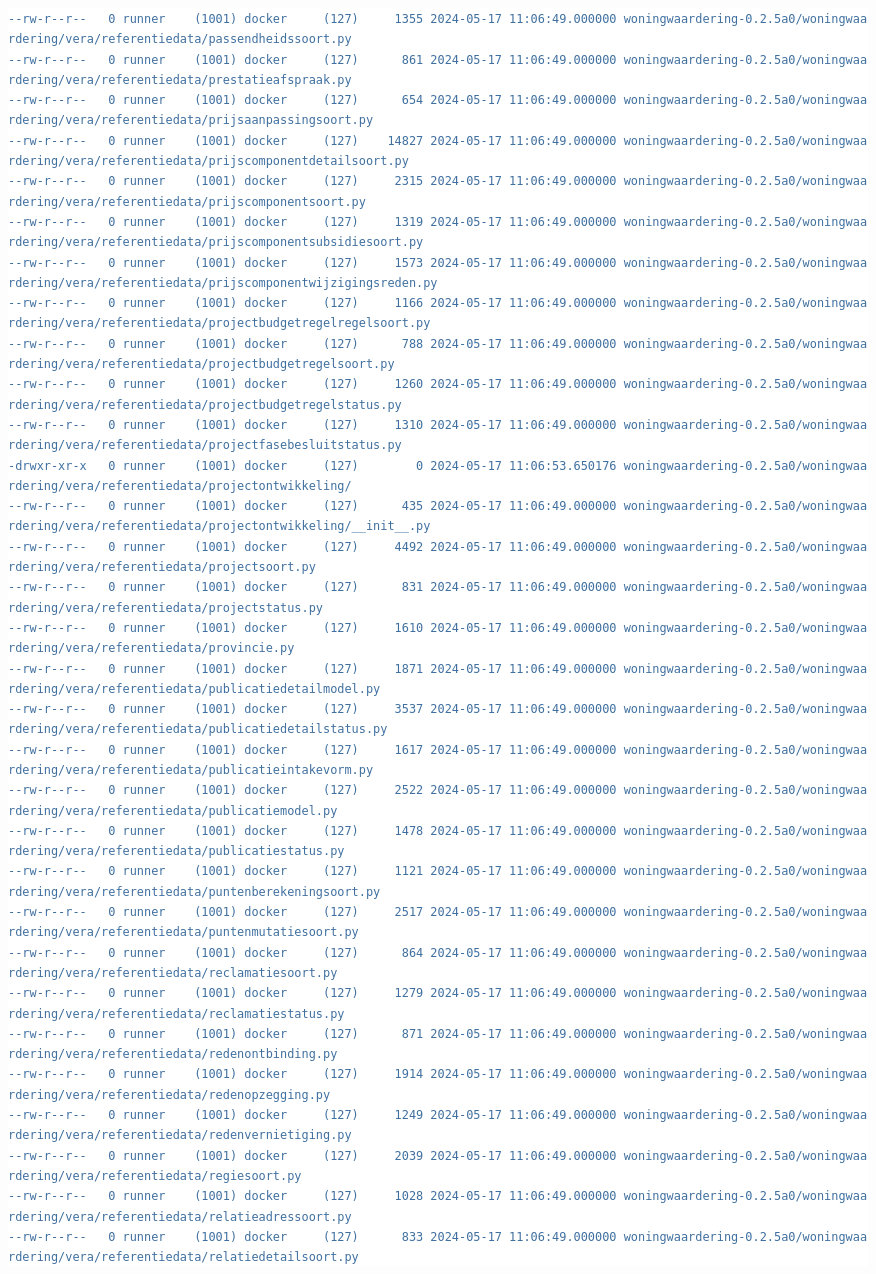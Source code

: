 ```diff
--rw-r--r--   0 runner    (1001) docker     (127)     1355 2024-05-17 11:06:49.000000 woningwaardering-0.2.5a0/woningwaardering/vera/referentiedata/passendheidssoort.py
--rw-r--r--   0 runner    (1001) docker     (127)      861 2024-05-17 11:06:49.000000 woningwaardering-0.2.5a0/woningwaardering/vera/referentiedata/prestatieafspraak.py
--rw-r--r--   0 runner    (1001) docker     (127)      654 2024-05-17 11:06:49.000000 woningwaardering-0.2.5a0/woningwaardering/vera/referentiedata/prijsaanpassingsoort.py
--rw-r--r--   0 runner    (1001) docker     (127)    14827 2024-05-17 11:06:49.000000 woningwaardering-0.2.5a0/woningwaardering/vera/referentiedata/prijscomponentdetailsoort.py
--rw-r--r--   0 runner    (1001) docker     (127)     2315 2024-05-17 11:06:49.000000 woningwaardering-0.2.5a0/woningwaardering/vera/referentiedata/prijscomponentsoort.py
--rw-r--r--   0 runner    (1001) docker     (127)     1319 2024-05-17 11:06:49.000000 woningwaardering-0.2.5a0/woningwaardering/vera/referentiedata/prijscomponentsubsidiesoort.py
--rw-r--r--   0 runner    (1001) docker     (127)     1573 2024-05-17 11:06:49.000000 woningwaardering-0.2.5a0/woningwaardering/vera/referentiedata/prijscomponentwijzigingsreden.py
--rw-r--r--   0 runner    (1001) docker     (127)     1166 2024-05-17 11:06:49.000000 woningwaardering-0.2.5a0/woningwaardering/vera/referentiedata/projectbudgetregelregelsoort.py
--rw-r--r--   0 runner    (1001) docker     (127)      788 2024-05-17 11:06:49.000000 woningwaardering-0.2.5a0/woningwaardering/vera/referentiedata/projectbudgetregelsoort.py
--rw-r--r--   0 runner    (1001) docker     (127)     1260 2024-05-17 11:06:49.000000 woningwaardering-0.2.5a0/woningwaardering/vera/referentiedata/projectbudgetregelstatus.py
--rw-r--r--   0 runner    (1001) docker     (127)     1310 2024-05-17 11:06:49.000000 woningwaardering-0.2.5a0/woningwaardering/vera/referentiedata/projectfasebesluitstatus.py
-drwxr-xr-x   0 runner    (1001) docker     (127)        0 2024-05-17 11:06:53.650176 woningwaardering-0.2.5a0/woningwaardering/vera/referentiedata/projectontwikkeling/
--rw-r--r--   0 runner    (1001) docker     (127)      435 2024-05-17 11:06:49.000000 woningwaardering-0.2.5a0/woningwaardering/vera/referentiedata/projectontwikkeling/__init__.py
--rw-r--r--   0 runner    (1001) docker     (127)     4492 2024-05-17 11:06:49.000000 woningwaardering-0.2.5a0/woningwaardering/vera/referentiedata/projectsoort.py
--rw-r--r--   0 runner    (1001) docker     (127)      831 2024-05-17 11:06:49.000000 woningwaardering-0.2.5a0/woningwaardering/vera/referentiedata/projectstatus.py
--rw-r--r--   0 runner    (1001) docker     (127)     1610 2024-05-17 11:06:49.000000 woningwaardering-0.2.5a0/woningwaardering/vera/referentiedata/provincie.py
--rw-r--r--   0 runner    (1001) docker     (127)     1871 2024-05-17 11:06:49.000000 woningwaardering-0.2.5a0/woningwaardering/vera/referentiedata/publicatiedetailmodel.py
--rw-r--r--   0 runner    (1001) docker     (127)     3537 2024-05-17 11:06:49.000000 woningwaardering-0.2.5a0/woningwaardering/vera/referentiedata/publicatiedetailstatus.py
--rw-r--r--   0 runner    (1001) docker     (127)     1617 2024-05-17 11:06:49.000000 woningwaardering-0.2.5a0/woningwaardering/vera/referentiedata/publicatieintakevorm.py
--rw-r--r--   0 runner    (1001) docker     (127)     2522 2024-05-17 11:06:49.000000 woningwaardering-0.2.5a0/woningwaardering/vera/referentiedata/publicatiemodel.py
--rw-r--r--   0 runner    (1001) docker     (127)     1478 2024-05-17 11:06:49.000000 woningwaardering-0.2.5a0/woningwaardering/vera/referentiedata/publicatiestatus.py
--rw-r--r--   0 runner    (1001) docker     (127)     1121 2024-05-17 11:06:49.000000 woningwaardering-0.2.5a0/woningwaardering/vera/referentiedata/puntenberekeningsoort.py
--rw-r--r--   0 runner    (1001) docker     (127)     2517 2024-05-17 11:06:49.000000 woningwaardering-0.2.5a0/woningwaardering/vera/referentiedata/puntenmutatiesoort.py
--rw-r--r--   0 runner    (1001) docker     (127)      864 2024-05-17 11:06:49.000000 woningwaardering-0.2.5a0/woningwaardering/vera/referentiedata/reclamatiesoort.py
--rw-r--r--   0 runner    (1001) docker     (127)     1279 2024-05-17 11:06:49.000000 woningwaardering-0.2.5a0/woningwaardering/vera/referentiedata/reclamatiestatus.py
--rw-r--r--   0 runner    (1001) docker     (127)      871 2024-05-17 11:06:49.000000 woningwaardering-0.2.5a0/woningwaardering/vera/referentiedata/redenontbinding.py
--rw-r--r--   0 runner    (1001) docker     (127)     1914 2024-05-17 11:06:49.000000 woningwaardering-0.2.5a0/woningwaardering/vera/referentiedata/redenopzegging.py
--rw-r--r--   0 runner    (1001) docker     (127)     1249 2024-05-17 11:06:49.000000 woningwaardering-0.2.5a0/woningwaardering/vera/referentiedata/redenvernietiging.py
--rw-r--r--   0 runner    (1001) docker     (127)     2039 2024-05-17 11:06:49.000000 woningwaardering-0.2.5a0/woningwaardering/vera/referentiedata/regiesoort.py
--rw-r--r--   0 runner    (1001) docker     (127)     1028 2024-05-17 11:06:49.000000 woningwaardering-0.2.5a0/woningwaardering/vera/referentiedata/relatieadressoort.py
--rw-r--r--   0 runner    (1001) docker     (127)      833 2024-05-17 11:06:49.000000 woningwaardering-0.2.5a0/woningwaardering/vera/referentiedata/relatiedetailsoort.py
```